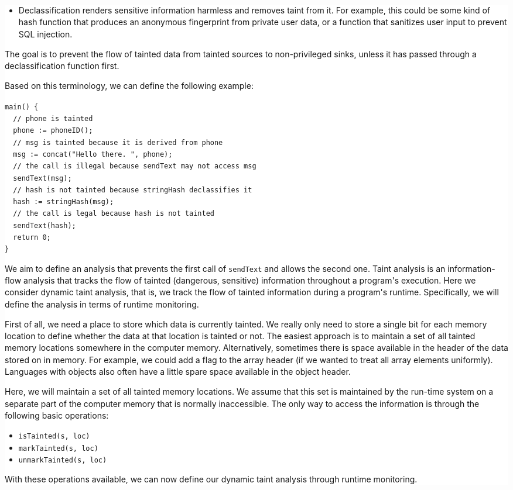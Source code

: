 - Declassification renders sensitive information harmless and removes
  taint from it. For example, this could be some kind of 
  hash function that produces an anonymous fingerprint from private user data, or
  a function that sanitizes user input to prevent SQL injection.

The goal is to prevent the flow of tainted data from tainted sources to
non-privileged sinks, unless it has passed through a declassification function
first.

Based on this terminology, we can define the following example:

    main() {
      // phone is tainted
      phone := phoneID();
      // msg is tainted because it is derived from phone
      msg := concat("Hello there. ", phone);
      // the call is illegal because sendText may not access msg
      sendText(msg);
      // hash is not tainted because stringHash declassifies it
      hash := stringHash(msg);
      // the call is legal because hash is not tainted
      sendText(hash);
      return 0;
    }

We aim to define an analysis that prevents the first call of
`sendText` and allows the second one. Taint analysis is an
information-flow analysis that tracks the flow of tainted (dangerous,
sensitive) information throughout a program's execution. Here we
consider dynamic taint analysis, that is, we track the flow of tainted
information during a program's runtime. Specifically, we will define
the analysis in terms of runtime monitoring.

First of all, we need a place to store which data is currently
tainted. We really only need to store a single bit for each memory
location to define whether the data at that location is tainted or
not. The easiest approach is to maintain a set of all tainted memory
locations somewhere in the computer memory. Alternatively, sometimes
there is space available in the header of the data stored on in
memory. For example, we could add a flag to the array header (if we
wanted to treat all array elements uniformly). Languages with objects
also often have a little spare space available in the object header.

Here, we will maintain a set of all tainted memory locations. We
assume that this set is maintained by the run-time system on a separate part of the computer
memory that is normally inaccessible. The only way to access the
information is through the following basic operations:

- `isTainted(s, loc)`
- `markTainted(s, loc)`
- `unmarkTainted(s, loc)`

With these operations available, we can now define our dynamic taint
analysis through runtime monitoring.
